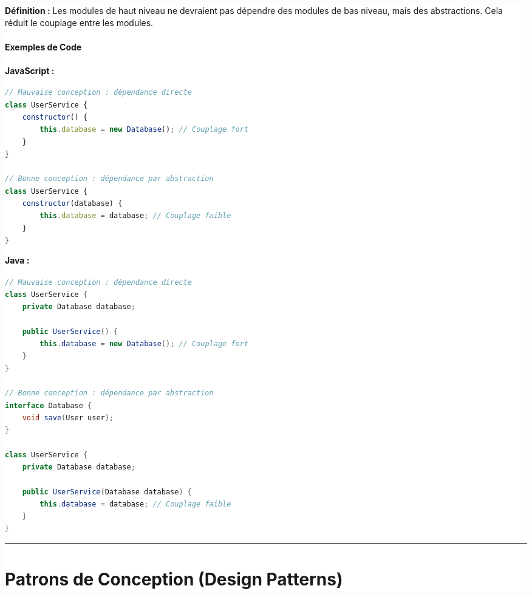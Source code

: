 **Définition :** Les modules de haut niveau ne devraient pas dépendre des modules de bas niveau, mais des abstractions. Cela réduit le couplage entre les modules.

#### Exemples de Code

**JavaScript :**

```javascript
// Mauvaise conception : dépendance directe
class UserService {
    constructor() {
        this.database = new Database(); // Couplage fort
    }
}

// Bonne conception : dépendance par abstraction
class UserService {
    constructor(database) {
        this.database = database; // Couplage faible
    }
}
```

**Java :**

```java
// Mauvaise conception : dépendance directe
class UserService {
    private Database database;

    public UserService() {
        this.database = new Database(); // Couplage fort
    }
}

// Bonne conception : dépendance par abstraction
interface Database {
    void save(User user);
}

class UserService {
    private Database database;

    public UserService(Database database) {
        this.database = database; // Couplage faible
    }
}
```

---

# Patrons de Conception (Design Patterns)
